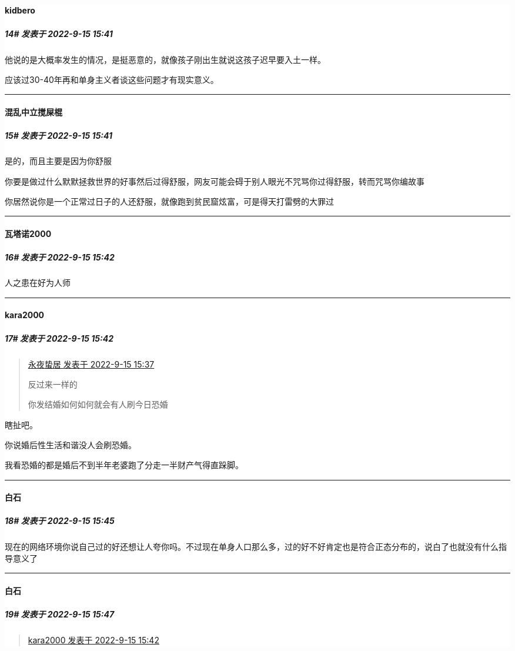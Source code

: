 ####  kidbero  
##### 14#       发表于 2022-9-15 15:41

他说的是大概率发生的情况，是挺恶意的，就像孩子刚出生就说这孩子迟早要入土一样。

应该过30-40年再和单身主义者谈这些问题才有现实意义。

*****

####  混乱中立搅屎棍  
##### 15#       发表于 2022-9-15 15:41

是的，而且主要是因为你舒服

你要是做过什么默默拯救世界的好事然后过得舒服，网友可能会碍于别人眼光不咒骂你过得舒服，转而咒骂你编故事

你居然说你是一个正常过日子的人还舒服，就像跑到贫民窟炫富，可是得天打雷劈的大罪过

*****

####  瓦塔诺2000  
##### 16#       发表于 2022-9-15 15:42

人之患在好为人师

*****

####  kara2000  
##### 17#       发表于 2022-9-15 15:42

<blockquote><a href="httphttps://bbs.saraba1st.com/2b/forum.php?mod=redirect&amp;goto=findpost&amp;pid=57497376&amp;ptid=2093542" target="_blank">永夜蛰居 发表于 2022-9-15 15:37</a>

反过来一样的

你发结婚如何如何就会有人刷今日恐婚</blockquote>
瞎扯吧。

你说婚后性生活和谐没人会刷恐婚。

我看恐婚的都是婚后不到半年老婆跑了分走一半财产气得直跺脚。

*****

####  白石  
##### 18#       发表于 2022-9-15 15:45

现在的网络环境你说自己过的好还想让人夸你吗。不过现在单身人口那么多，过的好不好肯定也是符合正态分布的，说白了也就没有什么指导意义了

*****

####  白石  
##### 19#       发表于 2022-9-15 15:47

<blockquote><a href="httphttps://bbs.saraba1st.com/2b/forum.php?mod=redirect&amp;goto=findpost&amp;pid=57497434&amp;ptid=2093542" target="_blank">kara2000 发表于 2022-9-15 15:42</a>
